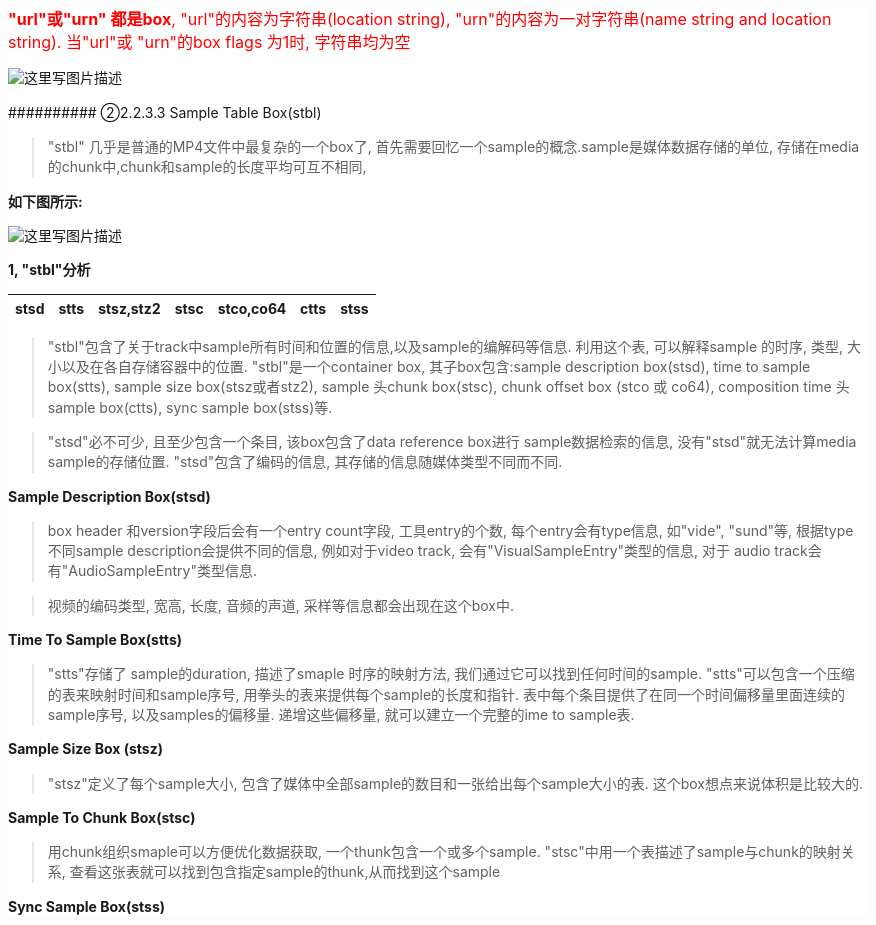 

<font color = red size = 3>**"url"或"urn" 都是box**, "url"的内容为字符串(location string), "urn"的内容为一对字符串(name string and location string). 当"url"或 "urn"的box flags 为1时, 字符串均为空</font>

![这里写图片描述](http://img.blog.csdn.net/20180123162436102?watermark/2/text/aHR0cDovL2Jsb2cuY3Nkbi5uZXQvUG9pc3g=/font/5a6L5L2T/fontsize/400/fill/I0JBQkFCMA==/dissolve/70/gravity/SouthEast)


########## ②2.2.3.3 Sample Table Box(stbl)

>"stbl" 几乎是普通的MP4文件中最复杂的一个box了, 首先需要回忆一个sample的概念.sample是媒体数据存储的单位, 存储在media的chunk中,chunk和sample的长度平均可互不相同, 

**如下图所示:**

![这里写图片描述](http://img.blog.csdn.net/20180123163441316?watermark/2/text/aHR0cDovL2Jsb2cuY3Nkbi5uZXQvUG9pc3g=/font/5a6L5L2T/fontsize/400/fill/I0JBQkFCMA==/dissolve/70/gravity/SouthEast)


**1, "stbl"分析**

|stsd|stts|stsz,stz2|stsc|stco,co64|ctts|stss|
|-|-|-|-|-|-|-|


>"stbl"包含了关于track中sample所有时间和位置的信息,以及sample的编解码等信息. 利用这个表, 可以解释sample 的时序, 类型, 大小以及在各自存储容器中的位置. "stbl"是一个container box, 其子box包含:sample description box(stsd), time to sample box(stts), sample size box(stsz或者stz2), sample 头chunk box(stsc), chunk offset box (stco 或 co64), composition time 头sample box(ctts), sync sample box(stss)等.


>"stsd"必不可少, 且至少包含一个条目, 该box包含了data reference box进行 sample数据检索的信息, 没有"stsd"就无法计算media sample的存储位置. "stsd"包含了编码的信息, 其存储的信息随媒体类型不同而不同.

**Sample Description Box(stsd)**

>box header 和version字段后会有一个entry count字段, 工具entry的个数, 每个entry会有type信息, 如"vide", "sund"等, 根据type 不同sample description会提供不同的信息, 例如对于video track, 会有"VisualSampleEntry"类型的信息, 对于 audio track会有"AudioSampleEntry"类型信息.

>视频的编码类型, 宽高, 长度, 音频的声道, 采样等信息都会出现在这个box中.


**Time To Sample Box(stts)**

>"stts"存储了 sample的duration, 描述了smaple 时序的映射方法, 我们通过它可以找到任何时间的sample. "stts"可以包含一个压缩的表来映射时间和sample序号, 用拳头的表来提供每个sample的长度和指针. 表中每个条目提供了在同一个时间偏移量里面连续的sample序号, 以及samples的偏移量. 递增这些偏移量, 就可以建立一个完整的ime to sample表.



**Sample Size Box (stsz)**


>"stsz"定义了每个sample大小, 包含了媒体中全部sample的数目和一张给出每个sample大小的表. 这个box想点来说体积是比较大的.

**Sample To Chunk Box(stsc)**

>用chunk组织smaple可以方便优化数据获取, 一个thunk包含一个或多个sample. "stsc"中用一个表描述了sample与chunk的映射关系, 查看这张表就可以找到包含指定sample的thunk,从而找到这个sample


**Sync Sample Box(stss)**
